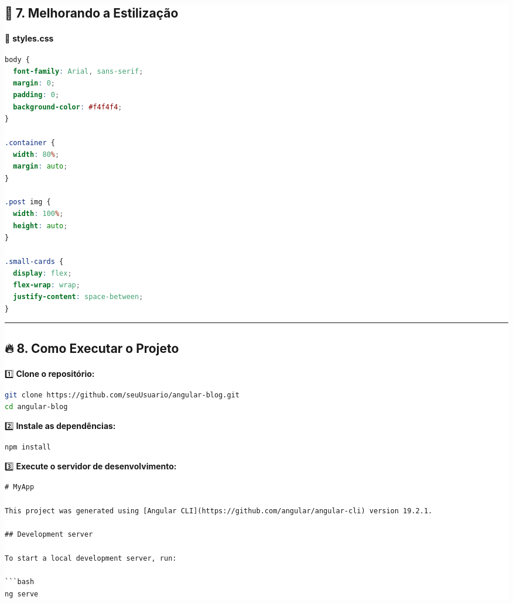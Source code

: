 
## 🎨 **7. Melhorando a Estilização**  

📂 **styles.css**  
```css
body {
  font-family: Arial, sans-serif;
  margin: 0;
  padding: 0;
  background-color: #f4f4f4;
}

.container {
  width: 80%;
  margin: auto;
}

.post img {
  width: 100%;
  height: auto;
}

.small-cards {
  display: flex;
  flex-wrap: wrap;
  justify-content: space-between;
}
```

---

## 🔥 **8. Como Executar o Projeto**  

1️⃣ **Clone o repositório:**  
```sh
git clone https://github.com/seuUsuario/angular-blog.git
cd angular-blog
```

2️⃣ **Instale as dependências:**  
```sh
npm install
```

3️⃣ **Execute o servidor de desenvolvimento:**  
```
# MyApp

This project was generated using [Angular CLI](https://github.com/angular/angular-cli) version 19.2.1.

## Development server

To start a local development server, run:

```bash
ng serve
```
